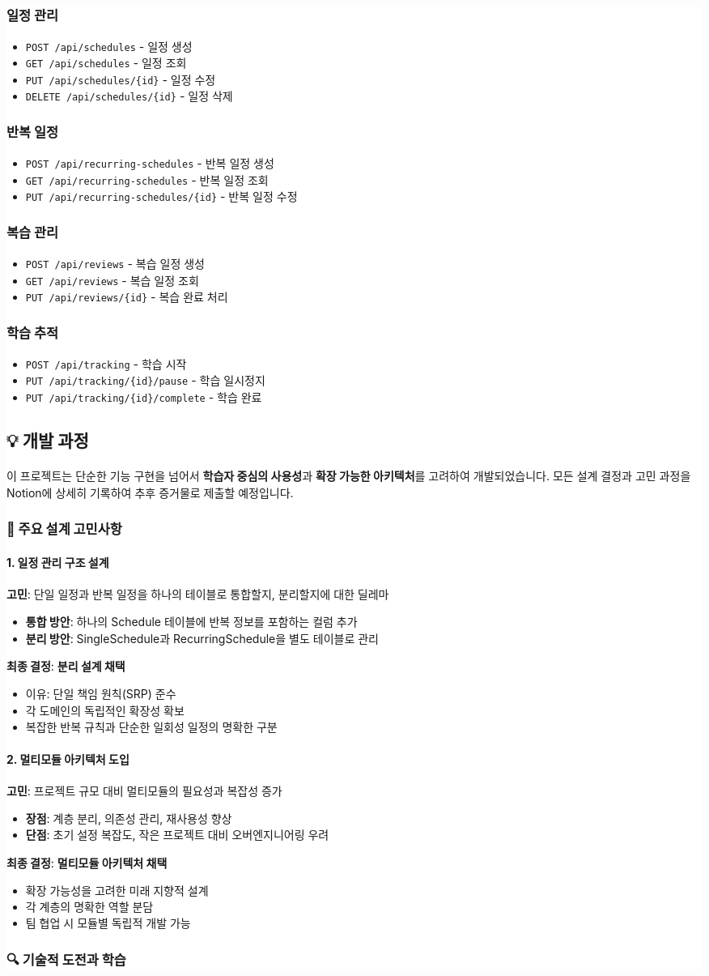 ### 일정 관리
- `POST /api/schedules` - 일정 생성
- `GET /api/schedules` - 일정 조회
- `PUT /api/schedules/{id}` - 일정 수정
- `DELETE /api/schedules/{id}` - 일정 삭제

### 반복 일정
- `POST /api/recurring-schedules` - 반복 일정 생성
- `GET /api/recurring-schedules` - 반복 일정 조회
- `PUT /api/recurring-schedules/{id}` - 반복 일정 수정

### 복습 관리
- `POST /api/reviews` - 복습 일정 생성
- `GET /api/reviews` - 복습 일정 조회
- `PUT /api/reviews/{id}` - 복습 완료 처리

### 학습 추적
- `POST /api/tracking` - 학습 시작
- `PUT /api/tracking/{id}/pause` - 학습 일시정지
- `PUT /api/tracking/{id}/complete` - 학습 완료


## 💡 개발 과정

이 프로젝트는 단순한 기능 구현을 넘어서 **학습자 중심의 사용성**과 **확장 가능한 아키텍처**를 고려하여 개발되었습니다. 모든 설계 결정과 고민 과정을 Notion에 상세히 기록하여 추후 증거물로 제출할 예정입니다.

### 🤔 주요 설계 고민사항

#### 1. **일정 관리 구조 설계**
**고민**: 단일 일정과 반복 일정을 하나의 테이블로 통합할지, 분리할지에 대한 딜레마
- **통합 방안**: 하나의 Schedule 테이블에 반복 정보를 포함하는 컬럼 추가
- **분리 방안**: SingleSchedule과 RecurringSchedule을 별도 테이블로 관리

**최종 결정**: **분리 설계 채택**
- 이유: 단일 책임 원칙(SRP) 준수
- 각 도메인의 독립적인 확장성 확보
- 복잡한 반복 규칙과 단순한 일회성 일정의 명확한 구분

#### 2. **멀티모듈 아키텍처 도입**
**고민**: 프로젝트 규모 대비 멀티모듈의 필요성과 복잡성 증가
- **장점**: 계층 분리, 의존성 관리, 재사용성 향상
- **단점**: 초기 설정 복잡도, 작은 프로젝트 대비 오버엔지니어링 우려

**최종 결정**: **멀티모듈 아키텍처 채택**
- 확장 가능성을 고려한 미래 지향적 설계
- 각 계층의 명확한 역할 분담
- 팀 협업 시 모듈별 독립적 개발 가능



### 🔍 기술적 도전과 학습
